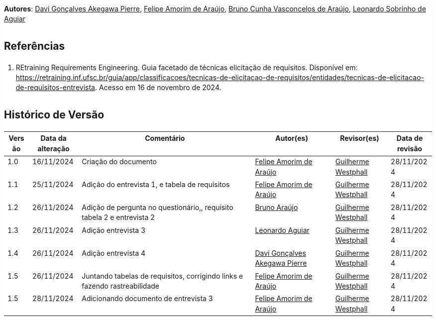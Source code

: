 **Autores**: [Davi Gonçalves Akegawa Pierre](https://github.com/DaviPierre), [Felipe Amorim de Araújo](https://github.com/lipeaaraujo), [Bruno Cunha Vasconcelos de Araújo](https://github.com/brunocva),  [Leonardo Sobrinho de Aguiar](https://github.com/Leonardo0o0)

</center>

## Referências

1. REtraining Requirements Engineering. Guia facetado de técnicas elicitação de requisitos. Disponível em: https://retraining.inf.ufsc.br/guia/app/classificacoes/tecnicas-de-elicitacao-de-requisitos/entidades/tecnicas-de-elicitacao-de-requisitos-entrevista. Acesso em 16 de novembro de 2024.

## Histórico de Versão

| Versão | Data da alteração | Comentário                                                                 | Autor(es)                                                      | Revisor(es)                                   | Data de revisão |
| ------ | ----------------- | -------------------------------------------------------------------------- | -------------------------------------------------------------- | --------------------------------------------- | --------------- |
| 1.0    | 16/11/2024        | Criação do documento                                                       | [Felipe Amorim de Araújo](https://github.com/lipeaaraujo)      | [Guilherme Westphall](https:github.com/west7) | 28/11/2024      |
| 1.1    | 25/11/2024        | Adição do entrevista 1, e tabela de requisitos                             | [Felipe Amorim de Araújo](https://github.com/lipeaaraujo)      | [Guilherme Westphall](https:github.com/west7) | 28/11/2024      |
| 1.2    | 26/11/2024        | Adição de pergunta no questionário,, requisito tabela 2 e entrevista 2     | [Bruno Araújo](https://github.com/brunocva)                    | [Guilherme Westphall](https:github.com/west7) | 28/11/2024      |
| 1.3    | 26/11/2024        | Adição entrevista 3                                                        | [Leonardo Aguiar](https://github.com/Leonardo0o0)              | [Guilherme Westphall](https:github.com/west7) | 28/11/2024      |
| 1.4    | 26/11/2024        | Adição entrevista 4                                                        | [Davi Gonçalves Akegawa Pierre](https://github.com/DaviPierre) | [Guilherme Westphall](https:github.com/west7) | 28/11/2024      |
| 1.5    | 26/11/2024        | Juntando tabelas de requisitos, corrigindo links e fazendo rastreabilidade | [Felipe Amorim de Araújo](https://github.com/lipeaaraujo)      | [Guilherme Westphall](https:github.com/west7) | 28/11/2024      |
| 1.5    | 28/11/2024        | Adicionando documento de entrevista 3 | [Felipe Amorim de Araújo](https://github.com/lipeaaraujo)      | [Guilherme Westphall](https:github.com/west7) | 28/11/2024      |
